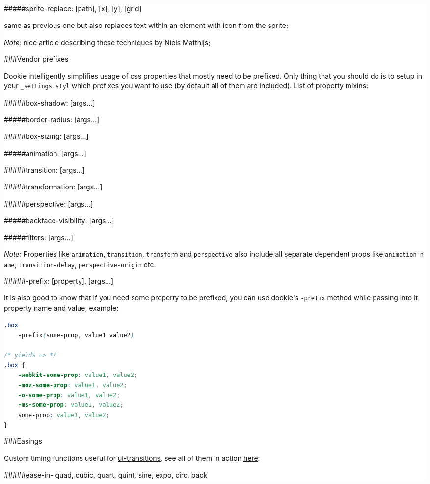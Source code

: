 #####sprite-replace: [path], [x], [y], [grid]

same as previous one but also replaces text within an element with icon from the sprite;

*Note:* nice article describing these techniques by [Niels Matthijs](http://coding.smashingmagazine.com/2012/04/11/css-sprites-revisited/ "CSS Sprites Revisited");

###Vendor prefixes

Dookie intelligently simplifies usage of css properties that mostly need to be prefixed. Only thing that you should do is to setup in your ``_settings.styl`` which prefixes you want to use (by default all of them are included). List of property mixins:

#####box-shadow: [args...]

#####border-radius: [args...]

#####box-sizing: [args...]

#####animation: [args...]

#####transition: [args...]

#####transformation: [args...]

#####perspective: [args...]

#####backface-visibility: [args...]

#####filters: [args...]

*Note:* Properties like ``animation``, ``transition``, ``transform`` and ``perspective`` also include all separate dependent props like ``animation-name``, ``transition-delay``, ``perspective-origin`` etc.

#####-prefix: [property], [args...]

It is also good to know that if you need some property to be prefixed, you can use dookie's ``-prefix`` method while passing into it property name and value, example:

```css
.box
	-prefix(some-prop, value1 value2)

/* yields => */
.box {
	-webkit-some-prop: value1, value2;
	-moz-some-prop: value1, value2;
	-o-some-prop: value1, value2;
	-ms-some-prop: value1, value2;
	some-prop: value1, value2;
}
```

###Easings

Custom timing functions useful for [ui-transitions](http://www.ui-transitions.com/), see all of them in action [here](http://easings.net):

#####ease-in- quad, cubic, quart, quint, sine, expo, circ, back
